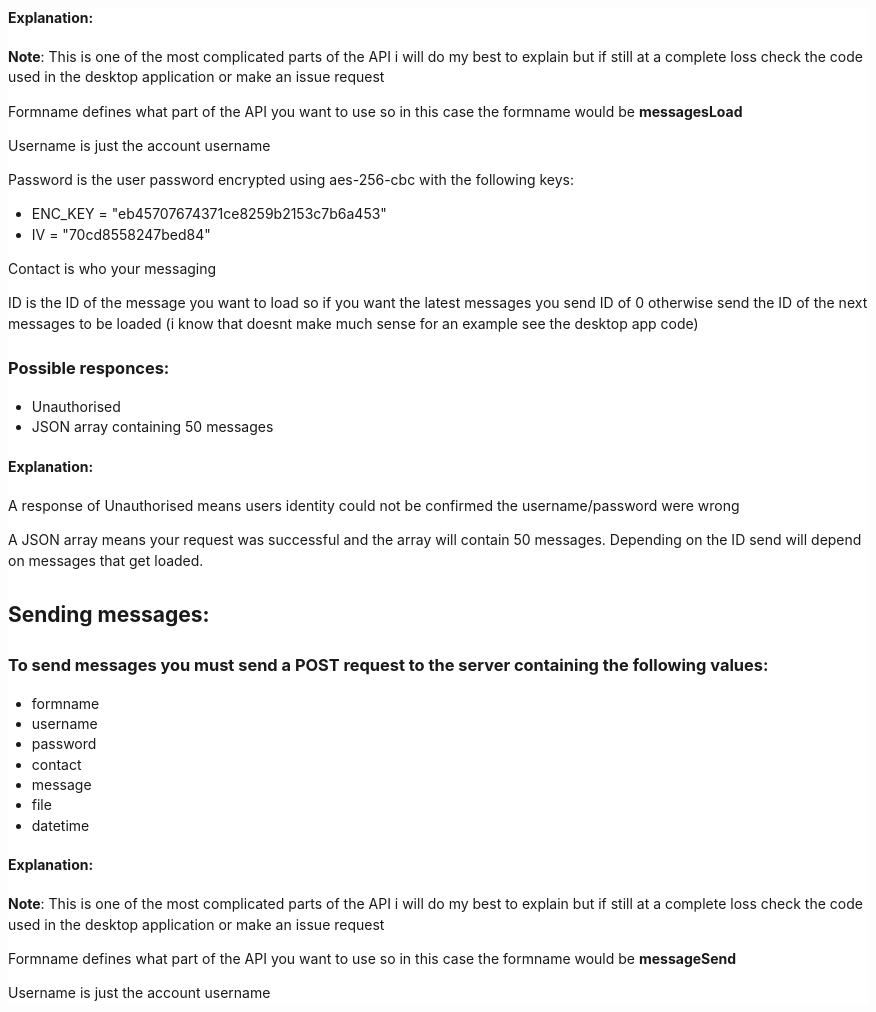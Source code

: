 #### Explanation:
**Note**: This is one of the most complicated parts of the API i will do my best to explain but if still at a complete loss check the code used in the desktop application or make an issue request

Formname defines what part of the API you want to use so in this case the formname would be **messagesLoad**

Username is just the account username

Password is the user password encrypted using aes-256-cbc with the following keys:

* ENC_KEY = "eb45707674371ce8259b2153c7b6a453"
* IV = "70cd8558247bed84"

Contact is who your messaging

ID is the ID of the message you want to load so if you want the latest messages you send ID of 0 otherwise send the ID of the next messages to be loaded (i know that doesnt make much sense for an example see the desktop app code)

### Possible responces:

* Unauthorised
* JSON array containing 50 messages

#### Explanation:

A response of Unauthorised means users identity could not be confirmed the username/password were wrong

A JSON array means your request was successful and the array will contain 50 messages. Depending on the ID send will depend on messages that get loaded.



## Sending messages:

### To send messages you must send a POST request to the server containing the following values:

* formname
* username
* password
* contact
* message
* file
* datetime

#### Explanation:
**Note**: This is one of the most complicated parts of the API i will do my best to explain but if still at a complete loss check the code used in the desktop application or make an issue request

Formname defines what part of the API you want to use so in this case the formname would be **messageSend**

Username is just the account username
